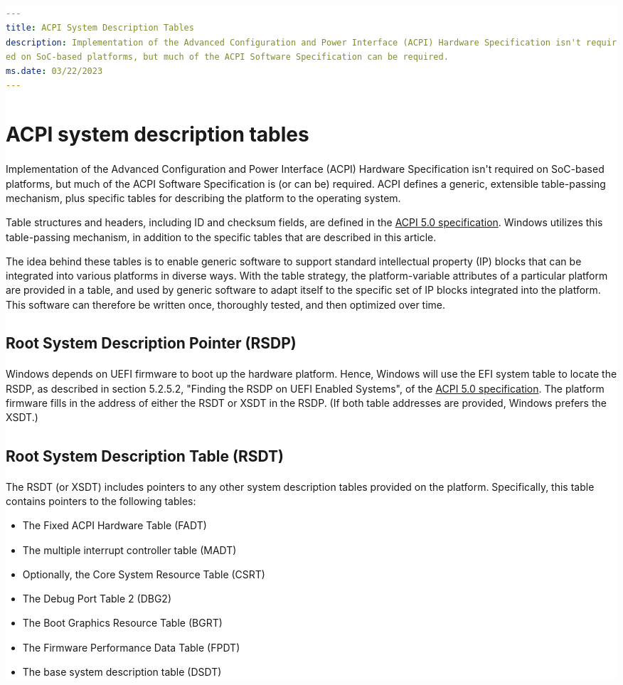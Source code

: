 ```yaml
---
title: ACPI System Description Tables
description: Implementation of the Advanced Configuration and Power Interface (ACPI) Hardware Specification isn't required on SoC-based platforms, but much of the ACPI Software Specification can be required.
ms.date: 03/22/2023
---
```


# ACPI system description tables

Implementation of the Advanced Configuration and Power Interface (ACPI) Hardware Specification isn't required on SoC-based platforms, but much of the ACPI Software Specification is (or can be) required. ACPI defines a generic, extensible table-passing mechanism, plus specific tables for describing the platform to the operating system.

Table structures and headers, including ID and checksum fields, are defined in the [ACPI 5.0 specification](https://uefi.org/specifications). Windows utilizes this table-passing mechanism, in addition to the specific tables that are described in this article.

The idea behind these tables is to enable generic software to support standard intellectual property (IP) blocks that can be integrated into various platforms in diverse ways. With the table strategy, the platform-variable attributes of a particular platform are provided in a table, and used by generic software to adapt itself to the specific set of IP blocks integrated into the platform. This software can therefore be written once, thoroughly tested, and then optimized over time.

## Root System Description Pointer (RSDP)

Windows depends on UEFI firmware to boot up the hardware platform. Hence, Windows will use the EFI system table to locate the RSDP, as described in section 5.2.5.2, "Finding the RSDP on UEFI Enabled Systems", of the [ACPI 5.0 specification](https://uefi.org/specifications). The platform firmware fills in the address of either the RSDT or XSDT in the RSDP. (If both table addresses are provided, Windows prefers the XSDT.)

## Root System Description Table (RSDT)

The RSDT (or XSDT) includes pointers to any other system description tables provided on the platform. Specifically, this table contains pointers to the following tables:

- The Fixed ACPI Hardware Table (FADT)

- The multiple interrupt controller table (MADT)

- Optionally, the Core System Resource Table (CSRT)

- The Debug Port Table 2 (DBG2)

- The Boot Graphics Resource Table (BGRT)

- The Firmware Performance Data Table (FPDT)

- The base system description table (DSDT)
